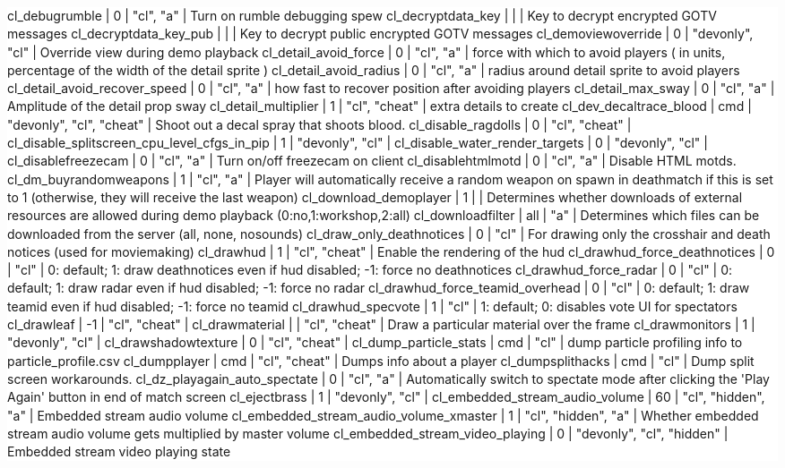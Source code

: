 cl_debugrumble                            | 0        | "cl", "a"        | Turn on rumble debugging spew
cl_decryptdata_key                        |          |                  | Key to decrypt encrypted GOTV messages
cl_decryptdata_key_pub                    |          |                  | Key to decrypt public encrypted GOTV messages
cl_demoviewoverride                       | 0        | "devonly", "cl"  | Override view during demo playback
cl_detail_avoid_force                     | 0        | "cl", "a"        | force with which to avoid players ( in units, percentage of the width of the detail sprite )
cl_detail_avoid_radius                    | 0        | "cl", "a"        | radius around detail sprite to avoid players
cl_detail_avoid_recover_speed             | 0        | "cl", "a"        | how fast to recover position after avoiding players
cl_detail_max_sway                        | 0        | "cl", "a"        | Amplitude of the detail prop sway
cl_detail_multiplier                      | 1        | "cl", "cheat"    | extra details to create
cl_dev_decaltrace_blood                   | cmd      | "devonly", "cl", "cheat" | Shoot out a decal spray that shoots blood.
cl_disable_ragdolls                       | 0        | "cl", "cheat"    | 
cl_disable_splitscreen_cpu_level_cfgs_in_pip | 1        | "devonly", "cl"  | 
cl_disable_water_render_targets           | 0        | "devonly", "cl"  | 
cl_disablefreezecam                       | 0        | "cl", "a"        | Turn on/off freezecam on client
cl_disablehtmlmotd                        | 0        | "cl", "a"        | Disable HTML motds.
cl_dm_buyrandomweapons                    | 1        | "cl", "a"        | Player will automatically receive a random weapon on spawn in deathmatch if this is set to 1 (otherwise, they will receive the last weapon)
cl_download_demoplayer                    | 1        |                  | Determines whether downloads of external resources are allowed during demo playback (0:no,1:workshop,2:all)
cl_downloadfilter                         | all      | "a"              | Determines which files can be downloaded from the server (all, none, nosounds)
cl_draw_only_deathnotices                 | 0        | "cl"             | For drawing only the crosshair and death notices (used for moviemaking)
cl_drawhud                                | 1        | "cl", "cheat"    | Enable the rendering of the hud
cl_drawhud_force_deathnotices             | 0        | "cl"             | 0: default; 1: draw deathnotices even if hud disabled; -1: force no deathnotices
cl_drawhud_force_radar                    | 0        | "cl"             | 0: default; 1: draw radar even if hud disabled; -1: force no radar
cl_drawhud_force_teamid_overhead          | 0        | "cl"             | 0: default; 1: draw teamid even if hud disabled; -1: force no teamid
cl_drawhud_specvote                       | 1        | "cl"             | 1: default; 0: disables vote UI for spectators
cl_drawleaf                               | -1       | "cl", "cheat"    | 
cl_drawmaterial                           |          | "cl", "cheat"    | Draw a particular material over the frame
cl_drawmonitors                           | 1        | "devonly", "cl"  | 
cl_drawshadowtexture                      | 0        | "cl", "cheat"    | 
cl_dump_particle_stats                    | cmd      | "cl"             | dump particle profiling info to particle_profile.csv
cl_dumpplayer                             | cmd      | "cl", "cheat"    | Dumps info about a player
cl_dumpsplithacks                         | cmd      | "cl"             | Dump split screen workarounds.
cl_dz_playagain_auto_spectate             | 0        | "cl", "a"        | Automatically switch to spectate mode after clicking the 'Play Again' button in end of match screen
cl_ejectbrass                             | 1        | "devonly", "cl"  | 
cl_embedded_stream_audio_volume           | 60       | "cl", "hidden", "a" | Embedded stream audio volume
cl_embedded_stream_audio_volume_xmaster   | 1        | "cl", "hidden", "a" | Whether embedded stream audio volume gets multiplied by master volume
cl_embedded_stream_video_playing          | 0        | "devonly", "cl", "hidden" | Embedded stream video playing state